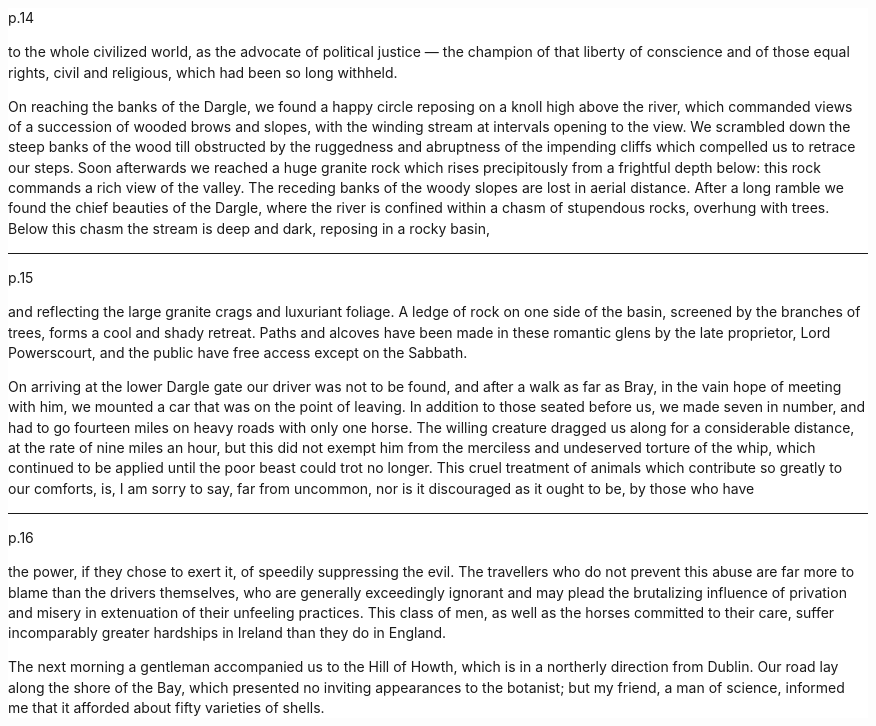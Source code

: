 p.14




to the whole civilized world, as the advocate of political justice — the champion of that liberty of conscience and of those equal rights, civil and religious, which had been so long withheld.


On reaching the banks of the Dargle, we found a happy circle reposing on a knoll high above the river, which commanded views of a succession of wooded brows and slopes, with the winding stream at intervals opening to the view. We scrambled down the steep banks of the wood till obstructed by the ruggedness and abruptness of the impending cliffs which compelled us to retrace our steps. Soon afterwards we reached a huge granite rock which rises precipitously from a frightful depth below: this rock commands a rich view of the valley. The receding banks of the woody slopes are lost in aerial distance. After a long ramble we found the chief beauties of the Dargle, where the river is confined within a chasm of stupendous rocks, overhung with trees. Below this chasm the stream is deep and dark, reposing in a rocky basin,



---

p.15




and reflecting the large granite crags and luxuriant foliage. A ledge of rock on one side of the basin, screened by the branches of trees, forms a cool and shady retreat. Paths and alcoves have been made in these romantic glens by the late proprietor, Lord Powerscourt, and the public have free access except on the Sabbath.


On arriving at the lower Dargle gate our driver was not to be found, and after a walk as far as Bray, in the vain hope of meeting with him, we mounted a car that was on the point of leaving. In addition to those seated before us, we made seven in number, and had to go fourteen miles on heavy roads with only one horse. The willing creature dragged us along for a considerable distance, at the rate of nine miles an hour, but this did not exempt him from the merciless and undeserved torture of the whip, which continued to be applied until the poor beast could trot no longer. This cruel treatment of animals which contribute so greatly to our comforts, is, I am sorry to say, far from uncommon, nor is it discouraged as it ought to be, by those who have



---

p.16




the power, if they chose to exert it, of speedily suppressing the evil. The travellers who do not prevent this abuse are far more to blame than the drivers themselves, who are generally exceedingly ignorant and may plead the brutalizing influence of privation and misery in extenuation of their unfeeling practices. This class of men, as well as the horses committed to their care, suffer incomparably greater hardships in Ireland than they do in England.


The next morning a gentleman accompanied us to the Hill of Howth, which is in a northerly direction from Dublin. Our road lay along the shore of the Bay, which presented no inviting appearances to the botanist; but my friend, a man of science, informed me that it afforded about fifty varieties of shells.
